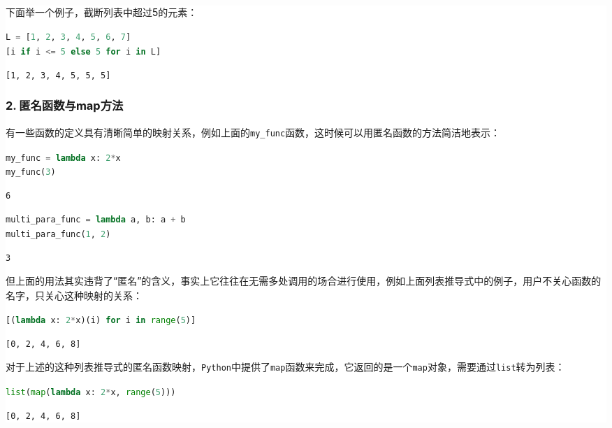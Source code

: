 下面举一个例子，截断列表中超过5的元素：


```python
L = [1, 2, 3, 4, 5, 6, 7]
[i if i <= 5 else 5 for i in L]
```




    [1, 2, 3, 4, 5, 5, 5]



### 2. 匿名函数与map方法

有一些函数的定义具有清晰简单的映射关系，例如上面的`my_func`函数，这时候可以用匿名函数的方法简洁地表示：


```python
my_func = lambda x: 2*x
my_func(3)
```




    6




```python
multi_para_func = lambda a, b: a + b
multi_para_func(1, 2) 
```




    3



但上面的用法其实违背了“匿名”的含义，事实上它往往在无需多处调用的场合进行使用，例如上面列表推导式中的例子，用户不关心函数的名字，只关心这种映射的关系：


```python
[(lambda x: 2*x)(i) for i in range(5)]
```




    [0, 2, 4, 6, 8]



对于上述的这种列表推导式的匿名函数映射，`Python`中提供了`map`函数来完成，它返回的是一个`map`对象，需要通过`list`转为列表：


```python
list(map(lambda x: 2*x, range(5)))
```




    [0, 2, 4, 6, 8]

